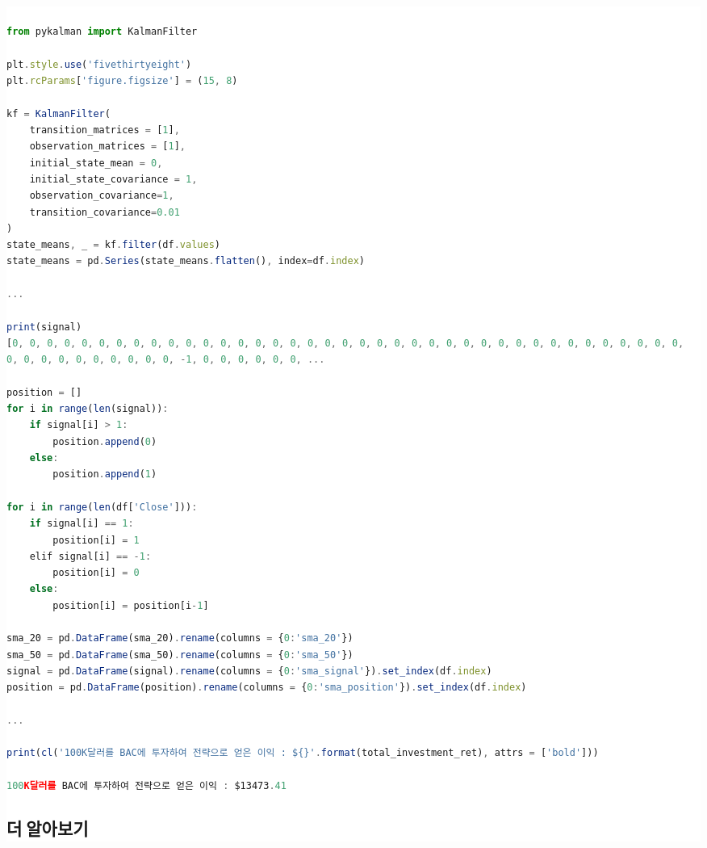 ```js

from pykalman import KalmanFilter

plt.style.use('fivethirtyeight')
plt.rcParams['figure.figsize'] = (15, 8)

kf = KalmanFilter(
    transition_matrices = [1],
    observation_matrices = [1],
    initial_state_mean = 0,
    initial_state_covariance = 1,
    observation_covariance=1,
    transition_covariance=0.01
)
state_means, _ = kf.filter(df.values)
state_means = pd.Series(state_means.flatten(), index=df.index)

...

print(signal)
[0, 0, 0, 0, 0, 0, 0, 0, 0, 0, 0, 0, 0, 0, 0, 0, 0, 0, 0, 0, 0, 0, 0, 0, 0, 0, 0, 0, 0, 0, 0, 0, 0, 0, 0, 0, 0, 0, 0, 0, 0, 0, 0, 0, 0, 0, 0, 0, 0, -1, 0, 0, 0, 0, 0, 0, ...

position = []
for i in range(len(signal)):
    if signal[i] > 1:
        position.append(0)
    else:
        position.append(1)
        
for i in range(len(df['Close'])):
    if signal[i] == 1:
        position[i] = 1
    elif signal[i] == -1:
        position[i] = 0
    else:
        position[i] = position[i-1]

sma_20 = pd.DataFrame(sma_20).rename(columns = {0:'sma_20'})
sma_50 = pd.DataFrame(sma_50).rename(columns = {0:'sma_50'}) 
signal = pd.DataFrame(signal).rename(columns = {0:'sma_signal'}).set_index(df.index)
position = pd.DataFrame(position).rename(columns = {0:'sma_position'}).set_index(df.index)

...

print(cl('100K달러를 BAC에 투자하여 전략으로 얻은 이익 : ${}'.format(total_investment_ret), attrs = ['bold']))

100K달러를 BAC에 투자하여 전략으로 얻은 이익 : $13473.41
```

## 더 알아보기

